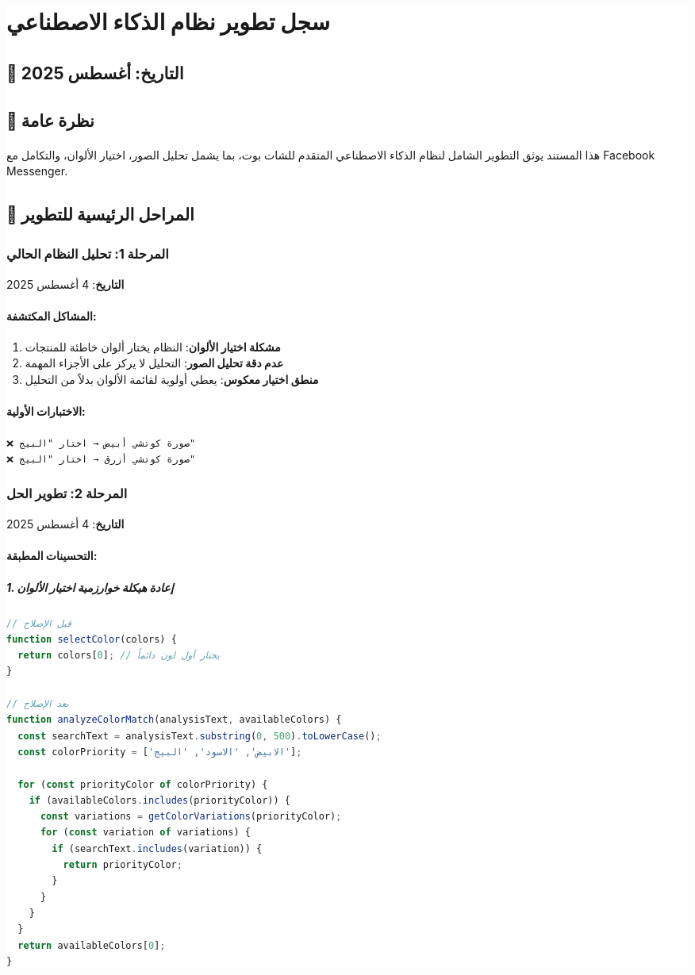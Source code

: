 # سجل تطوير نظام الذكاء الاصطناعي

## 📅 **التاريخ**: أغسطس 2025

## 🎯 **نظرة عامة**

هذا المستند يوثق التطوير الشامل لنظام الذكاء الاصطناعي المتقدم للشات بوت، بما يشمل تحليل الصور، اختيار الألوان، والتكامل مع Facebook Messenger.

## 🚀 **المراحل الرئيسية للتطوير**

### المرحلة 1: تحليل النظام الحالي
**التاريخ**: 4 أغسطس 2025

#### المشاكل المكتشفة:
1. **مشكلة اختيار الألوان**: النظام يختار ألوان خاطئة للمنتجات
2. **عدم دقة تحليل الصور**: التحليل لا يركز على الأجزاء المهمة
3. **منطق اختيار معكوس**: يعطي أولوية لقائمة الألوان بدلاً من التحليل

#### الاختبارات الأولية:
```
❌ صورة كوتشي أبيض → اختار "البيج"
❌ صورة كوتشي أزرق → اختار "البيج"
```

### المرحلة 2: تطوير الحل
**التاريخ**: 4 أغسطس 2025

#### التحسينات المطبقة:

##### 1. **إعادة هيكلة خوارزمية اختيار الألوان**
```javascript
// قبل الإصلاح
function selectColor(colors) {
  return colors[0]; // يختار أول لون دائماً
}

// بعد الإصلاح
function analyzeColorMatch(analysisText, availableColors) {
  const searchText = analysisText.substring(0, 500).toLowerCase();
  const colorPriority = ['الابيض', 'الاسود', 'البيج'];
  
  for (const priorityColor of colorPriority) {
    if (availableColors.includes(priorityColor)) {
      const variations = getColorVariations(priorityColor);
      for (const variation of variations) {
        if (searchText.includes(variation)) {
          return priorityColor;
        }
      }
    }
  }
  return availableColors[0];
}
```
